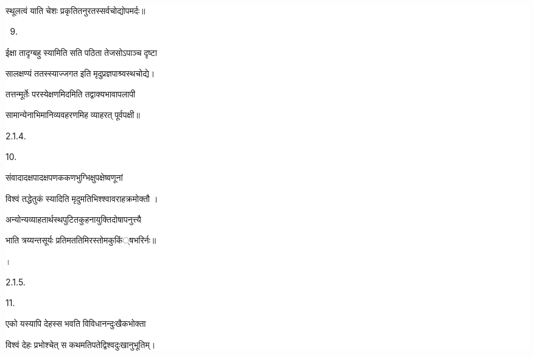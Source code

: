


स्थूलत्वं याति चेशः प्रकृतितनुरतस्सर्वचोद्योपमर्दः॥



9.

ईक्षा तादृग्बहु स्यामिति सति पठिता तेजसोऽपाञ्च दृष्टा





सालक्षण्यं ततस्स्याज्जगत इति मृदुप्रज्ञपाश्र्वस्थचोद्ये।





तत्तन्मूर्तेः परस्येक्षणमिदमिति तद्वाक्यभावापलापी





सामान्येनाभिमानिव्यवहरणमिह व्याहरत् पूर्वपक्षी॥



2.1.4.



10\.

संवादादक्षपादक्षपणककणभुग्भिक्षुपक्षेष्वणूनां





विश्वं तद्धेतुकं स्यादिति मृदुमतिभिश्श्वावराहक्रमोक्तौ ।





अन्योन्यव्याहतार्थस्थपुटितकुहनायुक्तिदोषापनुत्त्यै





भाति त्रय्यन्तसूर्यः प्रतिमततिमिरस्तोमकुकिं्षभरिर्नः॥



।

2.1.5.



11\.

एको यस्यापि देहस्स भवति विविधानन्दुःखैकभोक्ता





विश्वं देहः प्रभोश्चेत् स कथमतिपतेद्विश्वदुःखानुभूतिम्।




